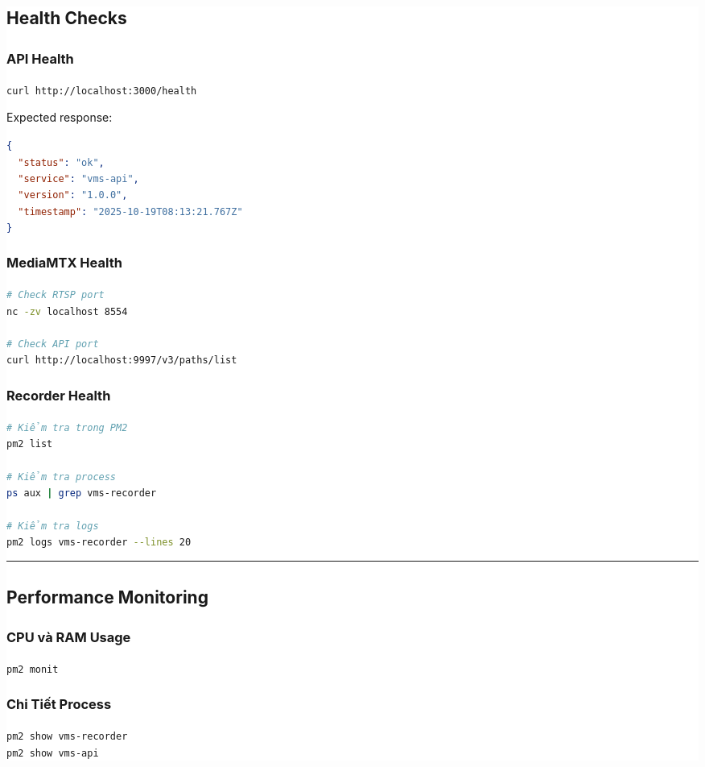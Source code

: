 
## Health Checks

### API Health
```bash
curl http://localhost:3000/health
```

Expected response:
```json
{
  "status": "ok",
  "service": "vms-api",
  "version": "1.0.0",
  "timestamp": "2025-10-19T08:13:21.767Z"
}
```

### MediaMTX Health
```bash
# Check RTSP port
nc -zv localhost 8554

# Check API port
curl http://localhost:9997/v3/paths/list
```

### Recorder Health
```bash
# Kiểm tra trong PM2
pm2 list

# Kiểm tra process
ps aux | grep vms-recorder

# Kiểm tra logs
pm2 logs vms-recorder --lines 20
```

---

## Performance Monitoring

### CPU và RAM Usage
```bash
pm2 monit
```

### Chi Tiết Process
```bash
pm2 show vms-recorder
pm2 show vms-api
```
